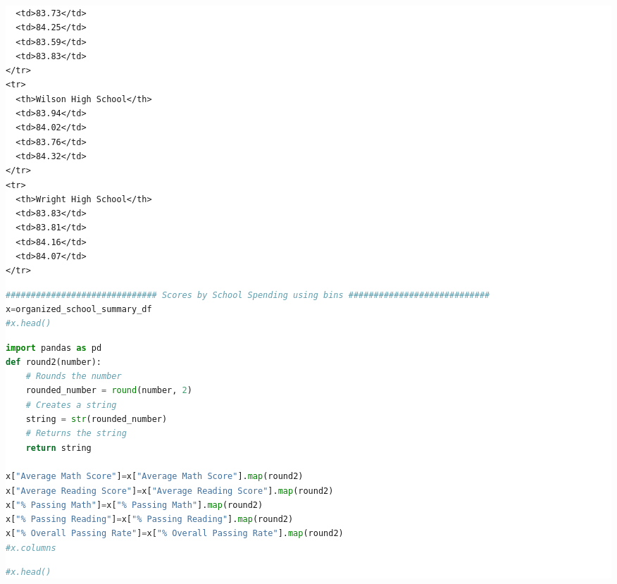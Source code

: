       <td>83.73</td>
      <td>84.25</td>
      <td>83.59</td>
      <td>83.83</td>
    </tr>
    <tr>
      <th>Wilson High School</th>
      <td>83.94</td>
      <td>84.02</td>
      <td>83.76</td>
      <td>84.32</td>
    </tr>
    <tr>
      <th>Wright High School</th>
      <td>83.83</td>
      <td>83.81</td>
      <td>84.16</td>
      <td>84.07</td>
    </tr>
  </tbody>
</table>
</div>




```python
############################## Scores by School Spending using bins ############################
x=organized_school_summary_df
#x.head()
```


```python
import pandas as pd
def round2(number):
    # Rounds the number
    rounded_number = round(number, 2)
    # Creates a string
    string = str(rounded_number)
    # Returns the string
    return string

x["Average Math Score"]=x["Average Math Score"].map(round2)
x["Average Reading Score"]=x["Average Reading Score"].map(round2)
x["% Passing Math"]=x["% Passing Math"].map(round2)
x["% Passing Reading"]=x["% Passing Reading"].map(round2)
x["% Overall Passing Rate"]=x["% Overall Passing Rate"].map(round2)
#x.columns
```


```python
#x.head()
```
